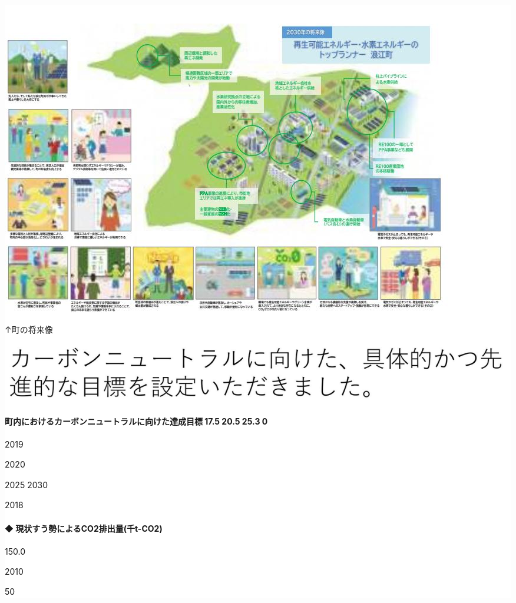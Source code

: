 ![](_page_9_Picture_9.jpeg)

↑町の将来像

![](_page_9_Picture_11.jpeg)

#### **町内におけるカーボンニュートラルに向けた達成目標** 17.5 20.5 25.3 0

2019

2020

2025 2030

2018

#### ◆ **現状すう勢によるCO2排出量(千t-CO2)**

150.0

2010

50
